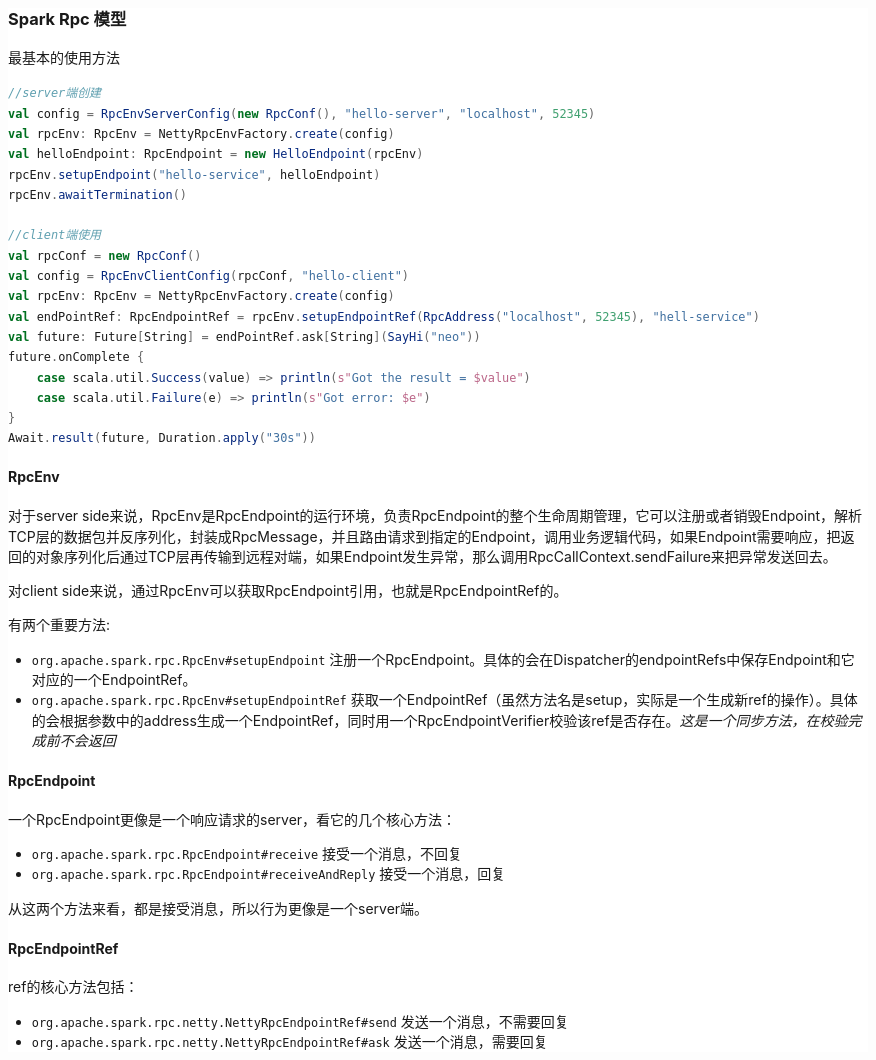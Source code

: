 ### Spark Rpc 模型

最基本的使用方法

```scala
//server端创建
val config = RpcEnvServerConfig(new RpcConf(), "hello-server", "localhost", 52345)
val rpcEnv: RpcEnv = NettyRpcEnvFactory.create(config)
val helloEndpoint: RpcEndpoint = new HelloEndpoint(rpcEnv)
rpcEnv.setupEndpoint("hello-service", helloEndpoint)
rpcEnv.awaitTermination()

//client端使用
val rpcConf = new RpcConf()
val config = RpcEnvClientConfig(rpcConf, "hello-client")
val rpcEnv: RpcEnv = NettyRpcEnvFactory.create(config)
val endPointRef: RpcEndpointRef = rpcEnv.setupEndpointRef(RpcAddress("localhost", 52345), "hell-service")
val future: Future[String] = endPointRef.ask[String](SayHi("neo"))
future.onComplete {
    case scala.util.Success(value) => println(s"Got the result = $value")
    case scala.util.Failure(e) => println(s"Got error: $e")
}
Await.result(future, Duration.apply("30s"))
```

#### RpcEnv

对于server side来说，RpcEnv是RpcEndpoint的运行环境，负责RpcEndpoint的整个生命周期管理，它可以注册或者销毁Endpoint，解析TCP层的数据包并反序列化，封装成RpcMessage，并且路由请求到指定的Endpoint，调用业务逻辑代码，如果Endpoint需要响应，把返回的对象序列化后通过TCP层再传输到远程对端，如果Endpoint发生异常，那么调用RpcCallContext.sendFailure来把异常发送回去。

对client side来说，通过RpcEnv可以获取RpcEndpoint引用，也就是RpcEndpointRef的。

有两个重要方法:

- `org.apache.spark.rpc.RpcEnv#setupEndpoint` 注册一个RpcEndpoint。具体的会在Dispatcher的endpointRefs中保存Endpoint和它对应的一个EndpointRef。
- `org.apache.spark.rpc.RpcEnv#setupEndpointRef` 获取一个EndpointRef（虽然方法名是setup，实际是一个生成新ref的操作）。具体的会根据参数中的address生成一个EndpointRef，同时用一个RpcEndpointVerifier校验该ref是否存在。*这是一个同步方法，在校验完成前不会返回*

#### RpcEndpoint

一个RpcEndpoint更像是一个响应请求的server，看它的几个核心方法：

- `org.apache.spark.rpc.RpcEndpoint#receive` 接受一个消息，不回复
- `org.apache.spark.rpc.RpcEndpoint#receiveAndReply` 接受一个消息，回复

从这两个方法来看，都是接受消息，所以行为更像是一个server端。

#### RpcEndpointRef

ref的核心方法包括：

- `org.apache.spark.rpc.netty.NettyRpcEndpointRef#send` 发送一个消息，不需要回复
- `org.apache.spark.rpc.netty.NettyRpcEndpointRef#ask` 发送一个消息，需要回复
